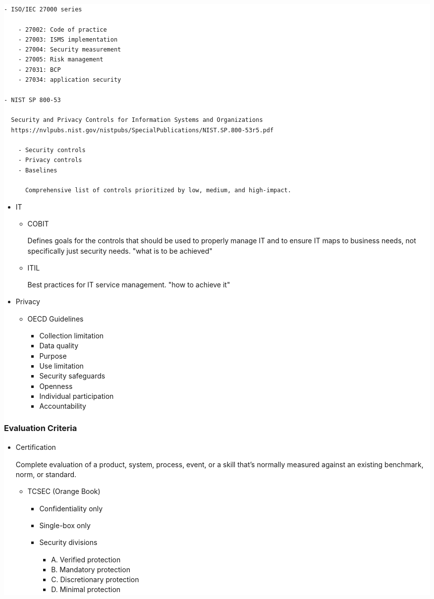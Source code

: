 	- ISO/IEC 27000 series

		- 27002: Code of practice
		- 27003: ISMS implementation
		- 27004: Security measurement
		- 27005: Risk management
		- 27031: BCP
		- 27034: application security

	- NIST SP 800-53

	  Security and Privacy Controls for Information Systems and Organizations
	  https://nvlpubs.nist.gov/nistpubs/SpecialPublications/NIST.SP.800-53r5.pdf

		- Security controls
		- Privacy controls
		- Baselines

		  Comprehensive list of controls prioritized by low, medium, and high-impact.

- IT

	- COBIT

	  Defines goals for the controls that should be used to properly manage IT and to ensure IT maps to business needs, not specifically just security needs. "what is to be achieved"

	- ITIL

	  Best practices for IT service management. "how to achieve it"

- Privacy

	- OECD Guidelines

		- Collection limitation
		- Data quality
		- Purpose
		- Use limitation
		- Security safeguards
		- Openness
		- Individual participation
		- Accountability

### Evaluation Criteria

- Certification

  Complete evaluation of a product, system, process, event, or a skill that’s normally measured against an existing benchmark, norm, or standard.

	- TCSEC (Orange Book)

		- Confidentiality only
		- Single-box only
		- Security divisions

			- A. Verified protection
			- B. Mandatory protection
			- C. Discretionary protection
			- D. Minimal protection
